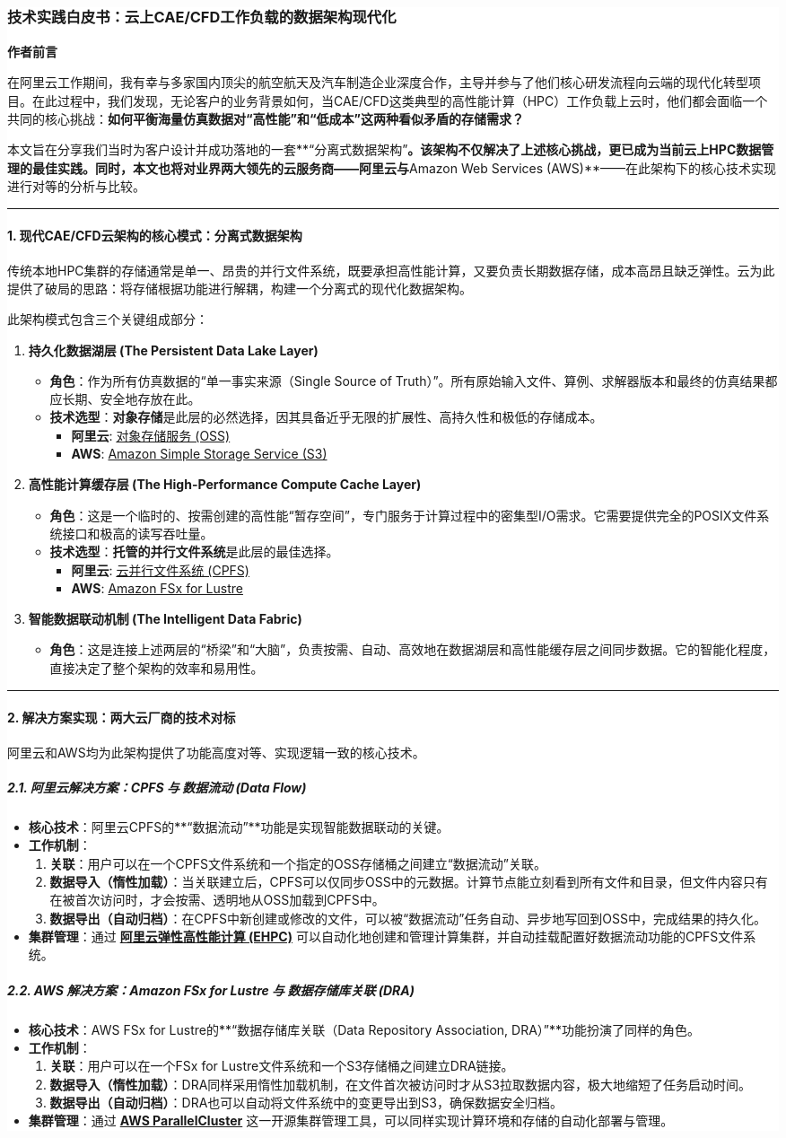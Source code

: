 ### 技术实践白皮书：云上CAE/CFD工作负载的数据架构现代化

**作者前言**

在阿里云工作期间，我有幸与多家国内顶尖的航空航天及汽车制造企业深度合作，主导并参与了他们核心研发流程向云端的现代化转型项目。在此过程中，我们发现，无论客户的业务背景如何，当CAE/CFD这类典型的高性能计算（HPC）工作负载上云时，他们都会面临一个共同的核心挑战：**如何平衡海量仿真数据对“高性能”和“低成本”这两种看似矛盾的存储需求？**

本文旨在分享我们当时为客户设计并成功落地的一套**“分离式数据架构”**。该架构不仅解决了上述核心挑战，更已成为当前云上HPC数据管理的最佳实践。同时，本文也将对业界两大领先的云服务商——**阿里云**与**Amazon Web Services (AWS)**——在此架构下的核心技术实现进行对等的分析与比较。

---

#### 1. 现代CAE/CFD云架构的核心模式：分离式数据架构

传统本地HPC集群的存储通常是单一、昂贵的并行文件系统，既要承担高性能计算，又要负责长期数据存储，成本高昂且缺乏弹性。云为此提供了破局的思路：将存储根据功能进行解耦，构建一个分离式的现代化数据架构。

此架构模式包含三个关键组成部分：

1.  **持久化数据湖层 (The Persistent Data Lake Layer)**
    *   **角色**：作为所有仿真数据的“单一事实来源（Single Source of Truth）”。所有原始输入文件、算例、求解器版本和最终的仿真结果都应长期、安全地存放在此。
    *   **技术选型**：**对象存储**是此层的必然选择，因其具备近乎无限的扩展性、高持久性和极低的存储成本。
        *   **阿里云**: [对象存储服务 (OSS)](https://www.alibabacloud.com/zh/product/object-storage-service)
        *   **AWS**: [Amazon Simple Storage Service (S3)](https://aws.amazon.com/s3/)

2.  **高性能计算缓存层 (The High-Performance Compute Cache Layer)**
    *   **角色**：这是一个临时的、按需创建的高性能“暂存空间”，专门服务于计算过程中的密集型I/O需求。它需要提供完全的POSIX文件系统接口和极高的读写吞吐量。
    *   **技术选型**：**托管的并行文件系统**是此层的最佳选择。
        *   **阿里云**: [云并行文件系统 (CPFS)](https://www.alibabacloud.com/zh/product/cpfs)
        *   **AWS**: [Amazon FSx for Lustre](https://aws.amazon.com/fsx/lustre/)

3.  **智能数据联动机制 (The Intelligent Data Fabric)**
    *   **角色**：这是连接上述两层的“桥梁”和“大脑”，负责按需、自动、高效地在数据湖层和高性能缓存层之间同步数据。它的智能化程度，直接决定了整个架构的效率和易用性。

---

#### 2. 解决方案实现：两大云厂商的技术对标

阿里云和AWS均为此架构提供了功能高度对等、实现逻辑一致的核心技术。

##### 2.1. 阿里云解决方案：CPFS 与 数据流动 (Data Flow)

*   **核心技术**：阿里云CPFS的**“数据流动”**功能是实现智能数据联动的关键。
*   **工作机制**：
    1.  **关联**：用户可以在一个CPFS文件系统和一个指定的OSS存储桶之间建立“数据流动”关联。
    2.  **数据导入（惰性加载）**：当关联建立后，CPFS可以仅同步OSS中的元数据。计算节点能立刻看到所有文件和目录，但文件内容只有在被首次访问时，才会按需、透明地从OSS加载到CPFS中。
    3.  **数据导出（自动归档）**：在CPFS中新创建或修改的文件，可以被“数据流动”任务自动、异步地写回到OSS中，完成结果的持久化。
*   **集群管理**：通过 **[阿里云弹性高性能计算 (EHPC)](https://www.alibabacloud.com/zh/product/ehpc)** 可以自动化地创建和管理计算集群，并自动挂载配置好数据流动功能的CPFS文件系统。

##### 2.2. AWS 解决方案：Amazon FSx for Lustre 与 数据存储库关联 (DRA)

*   **核心技术**：AWS FSx for Lustre的**“数据存储库关联（Data Repository Association, DRA）”**功能扮演了同样的角色。
*   **工作机制**：
    1.  **关联**：用户可以在一个FSx for Lustre文件系统和一个S3存储桶之间建立DRA链接。
    2.  **数据导入（惰性加载）**：DRA同样采用惰性加载机制，在文件首次被访问时才从S3拉取数据内容，极大地缩短了任务启动时间。
    3.  **数据导出（自动归档）**：DRA也可以自动将文件系统中的变更导出到S3，确保数据安全归档。
*   **集群管理**：通过 **[AWS ParallelCluster](https://aws.amazon.com/hpc/parallelcluster/)** 这一开源集群管理工具，可以同样实现计算环境和存储的自动化部署与管理。
